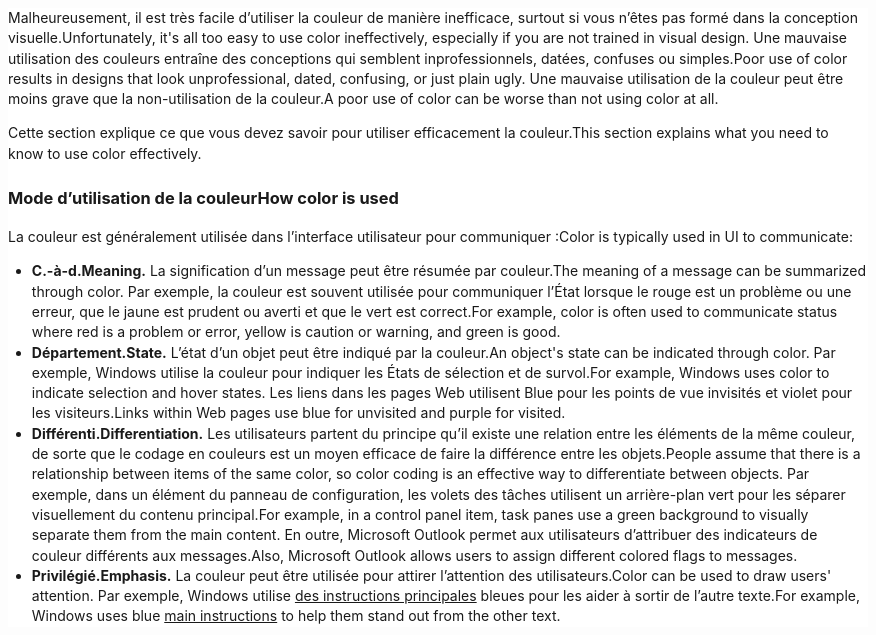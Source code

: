 <span data-ttu-id="ae633-141">Malheureusement, il est très facile d’utiliser la couleur de manière inefficace, surtout si vous n’êtes pas formé dans la conception visuelle.</span><span class="sxs-lookup"><span data-stu-id="ae633-141">Unfortunately, it's all too easy to use color ineffectively, especially if you are not trained in visual design.</span></span> <span data-ttu-id="ae633-142">Une mauvaise utilisation des couleurs entraîne des conceptions qui semblent inprofessionnels, datées, confuses ou simples.</span><span class="sxs-lookup"><span data-stu-id="ae633-142">Poor use of color results in designs that look unprofessional, dated, confusing, or just plain ugly.</span></span> <span data-ttu-id="ae633-143">Une mauvaise utilisation de la couleur peut être moins grave que la non-utilisation de la couleur.</span><span class="sxs-lookup"><span data-stu-id="ae633-143">A poor use of color can be worse than not using color at all.</span></span>

<span data-ttu-id="ae633-144">Cette section explique ce que vous devez savoir pour utiliser efficacement la couleur.</span><span class="sxs-lookup"><span data-stu-id="ae633-144">This section explains what you need to know to use color effectively.</span></span>

### <a name="how-color-is-used"></a><span data-ttu-id="ae633-145">Mode d’utilisation de la couleur</span><span class="sxs-lookup"><span data-stu-id="ae633-145">How color is used</span></span>

<span data-ttu-id="ae633-146">La couleur est généralement utilisée dans l’interface utilisateur pour communiquer :</span><span class="sxs-lookup"><span data-stu-id="ae633-146">Color is typically used in UI to communicate:</span></span>

-   <span data-ttu-id="ae633-147">**C.-à-d.**</span><span class="sxs-lookup"><span data-stu-id="ae633-147">**Meaning.**</span></span> <span data-ttu-id="ae633-148">La signification d’un message peut être résumée par couleur.</span><span class="sxs-lookup"><span data-stu-id="ae633-148">The meaning of a message can be summarized through color.</span></span> <span data-ttu-id="ae633-149">Par exemple, la couleur est souvent utilisée pour communiquer l’État lorsque le rouge est un problème ou une erreur, que le jaune est prudent ou averti et que le vert est correct.</span><span class="sxs-lookup"><span data-stu-id="ae633-149">For example, color is often used to communicate status where red is a problem or error, yellow is caution or warning, and green is good.</span></span>
-   <span data-ttu-id="ae633-150">**Département.**</span><span class="sxs-lookup"><span data-stu-id="ae633-150">**State.**</span></span> <span data-ttu-id="ae633-151">L’état d’un objet peut être indiqué par la couleur.</span><span class="sxs-lookup"><span data-stu-id="ae633-151">An object's state can be indicated through color.</span></span> <span data-ttu-id="ae633-152">Par exemple, Windows utilise la couleur pour indiquer les États de sélection et de survol.</span><span class="sxs-lookup"><span data-stu-id="ae633-152">For example, Windows uses color to indicate selection and hover states.</span></span> <span data-ttu-id="ae633-153">Les liens dans les pages Web utilisent Blue pour les points de vue invisités et violet pour les visiteurs.</span><span class="sxs-lookup"><span data-stu-id="ae633-153">Links within Web pages use blue for unvisited and purple for visited.</span></span>
-   <span data-ttu-id="ae633-154">**Différenti.**</span><span class="sxs-lookup"><span data-stu-id="ae633-154">**Differentiation.**</span></span> <span data-ttu-id="ae633-155">Les utilisateurs partent du principe qu’il existe une relation entre les éléments de la même couleur, de sorte que le codage en couleurs est un moyen efficace de faire la différence entre les objets.</span><span class="sxs-lookup"><span data-stu-id="ae633-155">People assume that there is a relationship between items of the same color, so color coding is an effective way to differentiate between objects.</span></span> <span data-ttu-id="ae633-156">Par exemple, dans un élément du panneau de configuration, les volets des tâches utilisent un arrière-plan vert pour les séparer visuellement du contenu principal.</span><span class="sxs-lookup"><span data-stu-id="ae633-156">For example, in a control panel item, task panes use a green background to visually separate them from the main content.</span></span> <span data-ttu-id="ae633-157">En outre, Microsoft Outlook permet aux utilisateurs d’attribuer des indicateurs de couleur différents aux messages.</span><span class="sxs-lookup"><span data-stu-id="ae633-157">Also, Microsoft Outlook allows users to assign different colored flags to messages.</span></span>
-   <span data-ttu-id="ae633-158">**Privilégié.**</span><span class="sxs-lookup"><span data-stu-id="ae633-158">**Emphasis.**</span></span> <span data-ttu-id="ae633-159">La couleur peut être utilisée pour attirer l’attention des utilisateurs.</span><span class="sxs-lookup"><span data-stu-id="ae633-159">Color can be used to draw users' attention.</span></span> <span data-ttu-id="ae633-160">Par exemple, Windows utilise [des instructions principales](text-ui.md) bleues pour les aider à sortir de l’autre texte.</span><span class="sxs-lookup"><span data-stu-id="ae633-160">For example, Windows uses blue [main instructions](text-ui.md) to help them stand out from the other text.</span></span>
